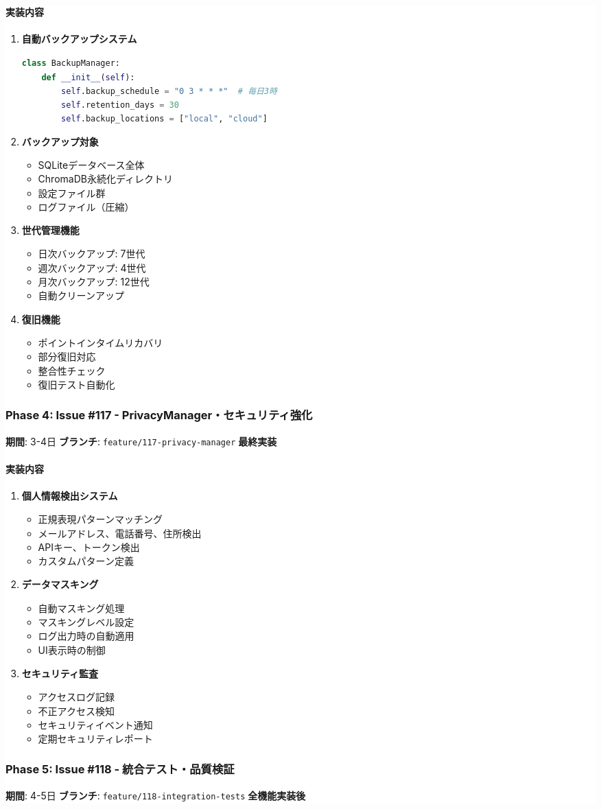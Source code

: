 #### 実装内容
1. **自動バックアップシステム**
   ```python
   class BackupManager:
       def __init__(self):
           self.backup_schedule = "0 3 * * *"  # 毎日3時
           self.retention_days = 30
           self.backup_locations = ["local", "cloud"]
   ```

2. **バックアップ対象**
   - SQLiteデータベース全体
   - ChromaDB永続化ディレクトリ
   - 設定ファイル群
   - ログファイル（圧縮）

3. **世代管理機能**
   - 日次バックアップ: 7世代
   - 週次バックアップ: 4世代
   - 月次バックアップ: 12世代
   - 自動クリーンアップ

4. **復旧機能**
   - ポイントインタイムリカバリ
   - 部分復旧対応
   - 整合性チェック
   - 復旧テスト自動化

### Phase 4: Issue #117 - PrivacyManager・セキュリティ強化
**期間**: 3-4日
**ブランチ**: `feature/117-privacy-manager`
**最終実装**

#### 実装内容
1. **個人情報検出システム**
   - 正規表現パターンマッチング
   - メールアドレス、電話番号、住所検出
   - APIキー、トークン検出
   - カスタムパターン定義

2. **データマスキング**
   - 自動マスキング処理
   - マスキングレベル設定
   - ログ出力時の自動適用
   - UI表示時の制御

3. **セキュリティ監査**
   - アクセスログ記録
   - 不正アクセス検知
   - セキュリティイベント通知
   - 定期セキュリティレポート

### Phase 5: Issue #118 - 統合テスト・品質検証
**期間**: 4-5日
**ブランチ**: `feature/118-integration-tests`
**全機能実装後**
